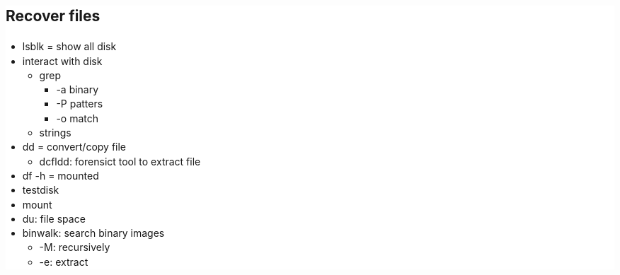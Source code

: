## Recover files
- lsblk = show all disk
- interact with disk
  - grep 
    - -a binary
    - -P patters
    - -o match
  - strings
- dd = convert/copy file
  - dcfldd: forensict tool to extract file
- df -h = mounted 
- testdisk
- mount
- du: file space
- binwalk: search binary images
  - -M: recursively
  - -e: extract